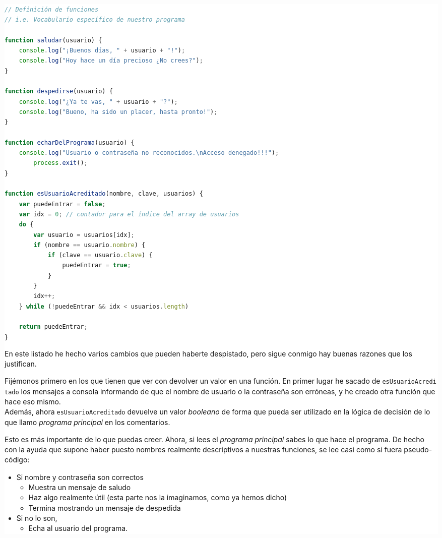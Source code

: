 ```js
// Definición de funciones
// i.e. Vocabulario específico de nuestro programa

function saludar(usuario) {
    console.log("¡Buenos días, " + usuario + "!");
    console.log("Hoy hace un día precioso ¿No crees?");
}

function despedirse(usuario) {
    console.log("¿Ya te vas, " + usuario + "?");
    console.log("Bueno, ha sido un placer, hasta pronto!");
}

function echarDelPrograma(usuario) {
    console.log("Usuario o contraseña no reconocidos.\nAcceso denegado!!!");
        process.exit();
}

function esUsuarioAcreditado(nombre, clave, usuarios) {
    var puedeEntrar = false;
    var idx = 0; // contador para el índice del array de usuarios
    do {
        var usuario = usuarios[idx];
        if (nombre == usuario.nombre) {
            if (clave == usuario.clave) {
                puedeEntrar = true;
            }
        }
        idx++;
    } while (!puedeEntrar && idx < usuarios.length)

    return puedeEntrar;
}
```

En este listado he hecho varios cambios que pueden haberte despistado, pero sigue conmigo hay buenas razones que los justifican.

Fijémonos primero en los que tienen que ver con devolver un valor en una función.
En primer lugar he sacado de `esUsuarioAcreditado` los mensajes a consola informando de que el nombre de usuario o la contraseña son erróneas, y he creado otra función que hace eso mismo.  
Además, ahora `esUsuarioAcreditado` devuelve un valor *booleano* de forma que pueda ser utilizado en la lógica de decisión de lo que llamo *programa principal* en los comentarios.

Esto es más importante de lo que puedas creer. Ahora, si lees el *programa principal* sabes lo que hace el programa. De hecho con la ayuda que supone haber puesto nombres realmente descriptivos a nuestras funciones, se lee casi como si fuera pseudo-código:

* Si nombre y contraseña son correctos
    * Muestra un mensaje de saludo
    * Haz algo realmente útil (esta parte nos la imaginamos, como ya hemos dicho)
    * Termina mostrando un mensaje de despedida
* Si no lo son, 
    * Echa al usuario del programa.
